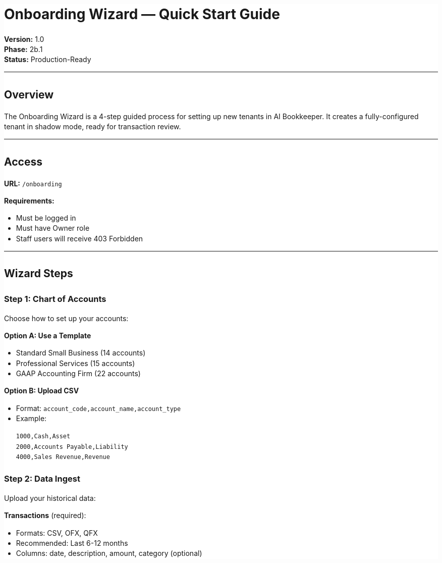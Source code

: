 # Onboarding Wizard — Quick Start Guide

**Version:** 1.0  
**Phase:** 2b.1  
**Status:** Production-Ready

---

## Overview

The Onboarding Wizard is a 4-step guided process for setting up new tenants in AI Bookkeeper. It creates a fully-configured tenant in shadow mode, ready for transaction review.

---

## Access

**URL:** `/onboarding`

**Requirements:**
- Must be logged in
- Must have Owner role
- Staff users will receive 403 Forbidden

---

## Wizard Steps

### Step 1: Chart of Accounts

Choose how to set up your accounts:

**Option A: Use a Template**
- Standard Small Business (14 accounts)
- Professional Services (15 accounts)
- GAAP Accounting Firm (22 accounts)

**Option B: Upload CSV**
- Format: `account_code,account_name,account_type`
- Example:
  ```csv
  1000,Cash,Asset
  2000,Accounts Payable,Liability
  4000,Sales Revenue,Revenue
  ```

### Step 2: Data Ingest

Upload your historical data:

**Transactions** (required):
- Formats: CSV, OFX, QFX
- Recommended: Last 6-12 months
- Columns: date, description, amount, category (optional)
